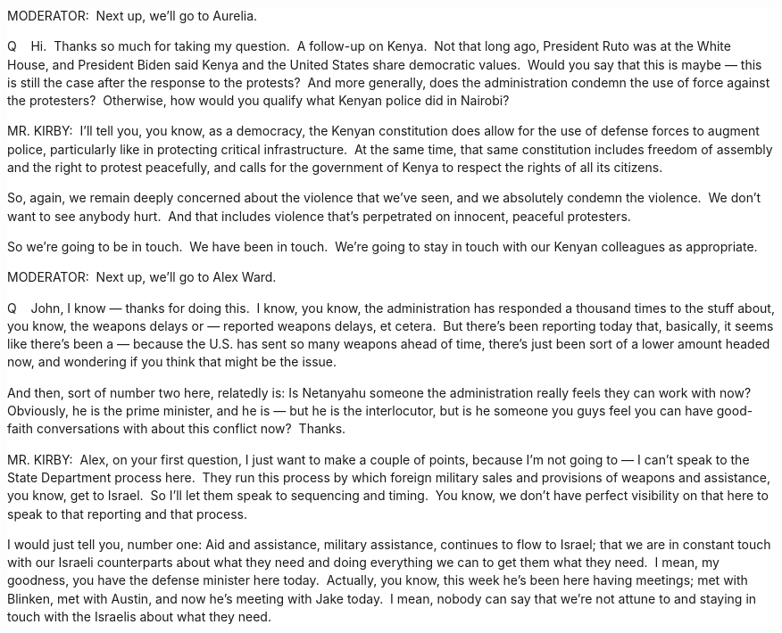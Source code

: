 MODERATOR:  Next up, we’ll go to Aurelia.

Q    Hi.  Thanks so much for taking my question.  A follow-up on Kenya. 
Not that long ago, President Ruto was at the White House, and President
Biden said Kenya and the United States share democratic values.  Would
you say that this is maybe — this is still the case after the response
to the protests?  And more generally, does the administration condemn
the use of force against the protesters?  Otherwise, how would you
qualify what Kenyan police did in Nairobi?

MR. KIRBY:  I’ll tell you, you know, as a democracy, the Kenyan
constitution does allow for the use of defense forces to augment police,
particularly like in protecting critical infrastructure.  At the same
time, that same constitution includes freedom of assembly and the right
to protest peacefully, and calls for the government of Kenya to respect
the rights of all its citizens. 

So, again, we remain deeply concerned about the violence that we’ve
seen, and we absolutely condemn the violence.  We don’t want to see
anybody hurt.  And that includes violence that’s perpetrated on
innocent, peaceful protesters. 

So we’re going to be in touch.  We have been in touch.  We’re going to
stay in touch with our Kenyan colleagues as appropriate.

MODERATOR:  Next up, we’ll go to Alex Ward.

Q    John, I know — thanks for doing this.  I know, you know, the
administration has responded a thousand times to the stuff about, you
know, the weapons delays or — reported weapons delays, et cetera.  But
there’s been reporting today that, basically, it seems like there’s been
a — because the U.S. has sent so many weapons ahead of time, there’s
just been sort of a lower amount headed now, and wondering if you think
that might be the issue. 

And then, sort of number two here, relatedly is: Is Netanyahu someone
the administration really feels they can work with now?  Obviously, he
is the prime minister, and he is — but he is the interlocutor, but is he
someone you guys feel you can have good-faith conversations with about
this conflict now?  Thanks.

MR. KIRBY:  Alex, on your first question, I just want to make a couple
of points, because I’m not going to — I can’t speak to the State
Department process here.  They run this process by which foreign
military sales and provisions of weapons and assistance, you know, get
to Israel.  So I’ll let them speak to sequencing and timing.  You know,
we don’t have perfect visibility on that here to speak to that reporting
and that process. 

I would just tell you, number one: Aid and assistance, military
assistance, continues to flow to Israel; that we are in constant touch
with our Israeli counterparts about what they need and doing everything
we can to get them what they need.  I mean, my goodness, you have the
defense minister here today.  Actually, you know, this week he’s been
here having meetings; met with Blinken, met with Austin, and now he’s
meeting with Jake today.  I mean, nobody can say that we’re not attune
to and staying in touch with the Israelis about what they need. 
